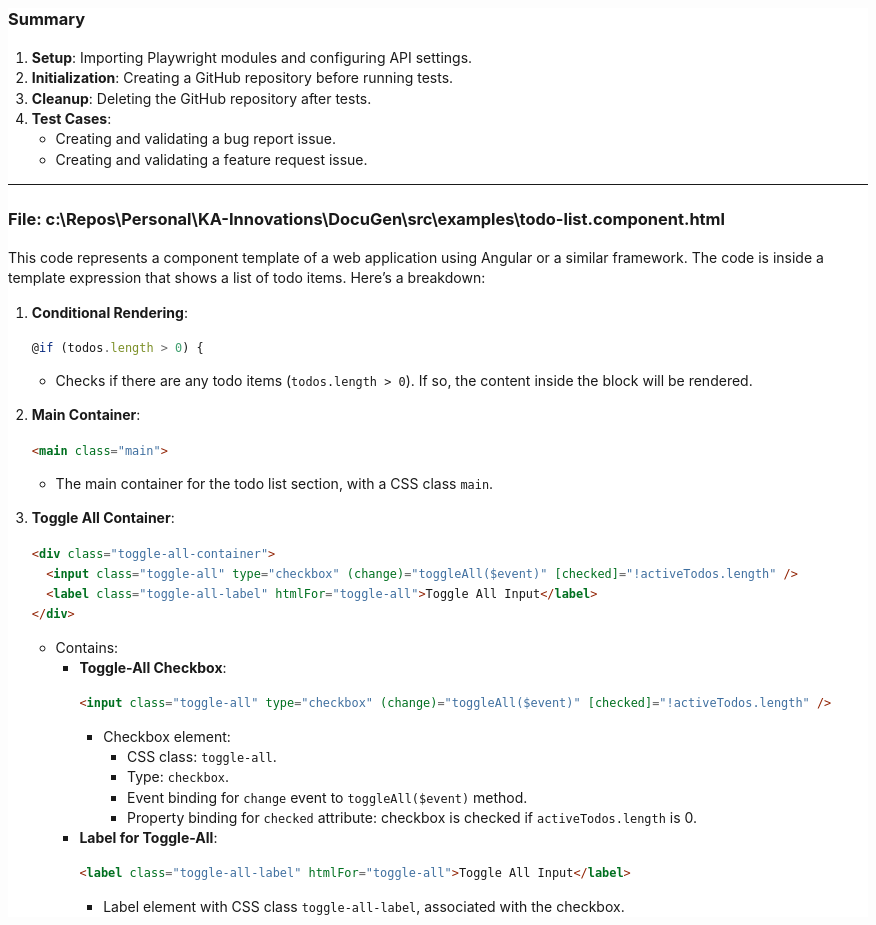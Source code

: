 ### Summary

1. **Setup**: Importing Playwright modules and configuring API settings.
2. **Initialization**: Creating a GitHub repository before running tests.
3. **Cleanup**: Deleting the GitHub repository after tests.
4. **Test Cases**:
    - Creating and validating a bug report issue.
    - Creating and validating a feature request issue.

----
### File: c:\Repos\Personal\KA-Innovations\DocuGen\src\examples\todo-list.component.html
This code represents a component template of a web application using Angular or a similar framework. The code is inside a template expression that shows a list of todo items. Here’s a breakdown:

1. **Conditional Rendering**:
   ```typescript
   @if (todos.length > 0) {
   ```
   - Checks if there are any todo items (`todos.length > 0`). If so, the content inside the block will be rendered.

2. **Main Container**:
   ```html
   <main class="main">
   ```
   - The main container for the todo list section, with a CSS class `main`.

3. **Toggle All Container**:
   ```html
   <div class="toggle-all-container">
     <input class="toggle-all" type="checkbox" (change)="toggleAll($event)" [checked]="!activeTodos.length" />
     <label class="toggle-all-label" htmlFor="toggle-all">Toggle All Input</label>
   </div>
   ```
   - Contains:
     - **Toggle-All Checkbox**:
       ```html
       <input class="toggle-all" type="checkbox" (change)="toggleAll($event)" [checked]="!activeTodos.length" />
       ```
       - Checkbox element:
         - CSS class: `toggle-all`.
         - Type: `checkbox`.
         - Event binding for `change` event to `toggleAll($event)` method.
         - Property binding for `checked` attribute: checkbox is checked if `activeTodos.length` is 0.
     - **Label for Toggle-All**:
       ```html
       <label class="toggle-all-label" htmlFor="toggle-all">Toggle All Input</label>
       ```
       - Label element with CSS class `toggle-all-label`, associated with the checkbox.
